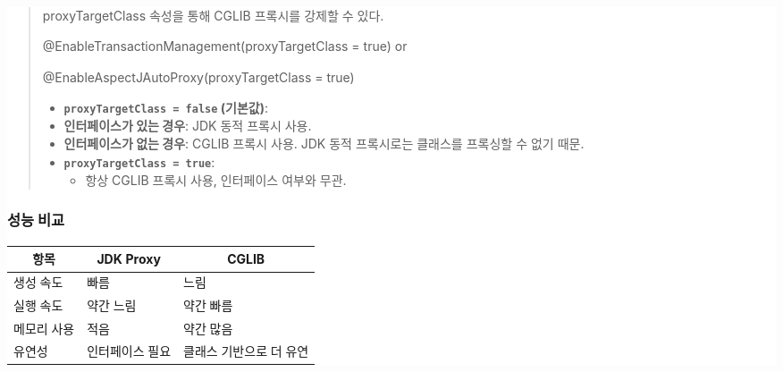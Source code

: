 > proxyTargetClass 속성을 통해 CGLIB 프록시를 강제할 수 있다.
> 
> @EnableTransactionManagement(proxyTargetClass = true) or 
> 
> @EnableAspectJAutoProxy(proxyTargetClass = true)
>
>- **`proxyTargetClass = false` (기본값)**:
>- **인터페이스가 있는 경우**: JDK 동적 프록시 사용.
>  - **인터페이스가 없는 경우**: CGLIB 프록시 사용. JDK 동적 프록시로는 클래스를 프록싱할 수 없기 때문.
>- **`proxyTargetClass = true`**:
>    - 항상 CGLIB 프록시 사용, 인터페이스 여부와 무관.

### 성능 비교
| 항목     | JDK Proxy | CGLIB         |
| ------ | --------- | ------------- |
| 생성 속도  | 빠름        | 느림            |
| 실행 속도  | 약간 느림     | 약간 빠름         |
| 메모리 사용 | 적음        | 약간 많음         |
| 유연성    | 인터페이스 필요  | 클래스 기반으로 더 유연 |

